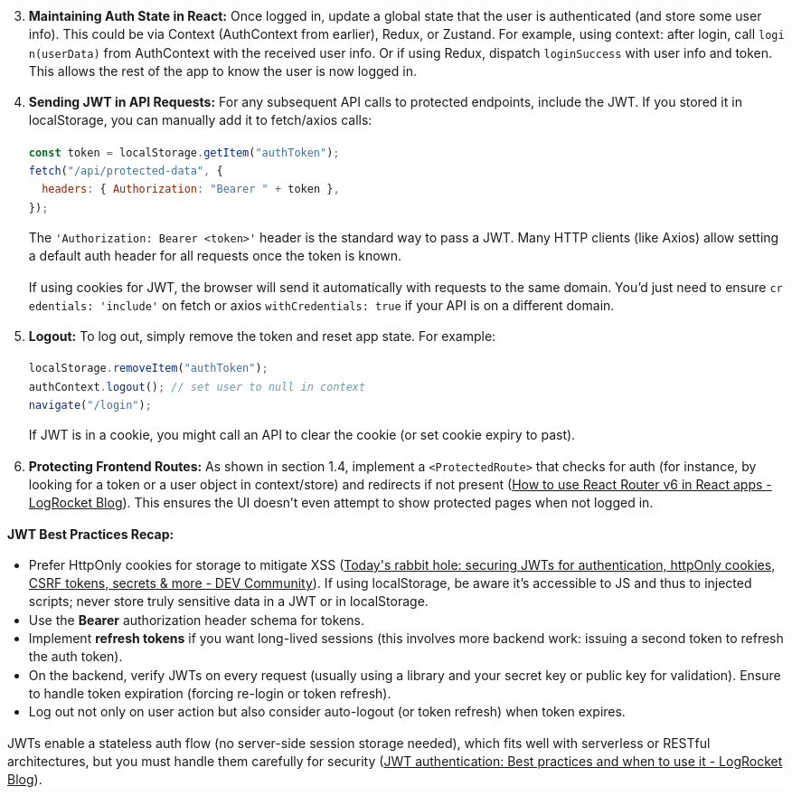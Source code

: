 3. **Maintaining Auth State in React:** Once logged in, update a global state that the user is authenticated (and store some user info). This could be via Context (AuthContext from earlier), Redux, or Zustand. For example, using context: after login, call `login(userData)` from AuthContext with the received user info. Or if using Redux, dispatch `loginSuccess` with user info and token. This allows the rest of the app to know the user is now logged in.

4. **Sending JWT in API Requests:** For any subsequent API calls to protected endpoints, include the JWT. If you stored it in localStorage, you can manually add it to fetch/axios calls:

   ```js
   const token = localStorage.getItem("authToken");
   fetch("/api/protected-data", {
     headers: { Authorization: "Bearer " + token },
   });
   ```

   The `'Authorization: Bearer <token>'` header is the standard way to pass a JWT. Many HTTP clients (like Axios) allow setting a default auth header for all requests once the token is known.

   If using cookies for JWT, the browser will send it automatically with requests to the same domain. You’d just need to ensure `credentials: 'include'` on fetch or axios `withCredentials: true` if your API is on a different domain.

5. **Logout:** To log out, simply remove the token and reset app state. For example:

   ```js
   localStorage.removeItem("authToken");
   authContext.logout(); // set user to null in context
   navigate("/login");
   ```

   If JWT is in a cookie, you might call an API to clear the cookie (or set cookie expiry to past).

6. **Protecting Frontend Routes:** As shown in section 1.4, implement a `<ProtectedRoute>` that checks for auth (for instance, by looking for a token or a user object in context/store) and redirects if not present ([How to use React Router v6 in React apps - LogRocket Blog](https://blog.logrocket.com/react-router-v6-guide/#:~:text=function%20ProtectedRoute%28,)). This ensures the UI doesn’t even attempt to show protected pages when not logged in.

**JWT Best Practices Recap:**

- Prefer HttpOnly cookies for storage to mitigate XSS ([Today's rabbit hole: securing JWTs for authentication, httpOnly cookies, CSRF tokens, secrets & more - DEV Community](https://dev.to/petrussola/today-s-rabbit-hole-jwts-in-httponly-cookies-csrf-tokens-secrets-more-1jbp#:~:text=Flavio%20adds%20,JavaScript%20running%20in%20the%20browser)). If using localStorage, be aware it’s accessible to JS and thus to injected scripts; never store truly sensitive data in a JWT or in localStorage.
- Use the **Bearer** authorization header schema for tokens.
- Implement **refresh tokens** if you want long-lived sessions (this involves more backend work: issuing a second token to refresh the auth token).
- On the backend, verify JWTs on every request (usually using a library and your secret key or public key for validation). Ensure to handle token expiration (forcing re-login or token refresh).
- Log out not only on user action but also consider auto-logout (or token refresh) when token expires.

JWTs enable a stateless auth flow (no server-side session storage needed), which fits well with serverless or RESTful architectures, but you must handle them carefully for security ([JWT authentication: Best practices and when to use it - LogRocket Blog](https://blog.logrocket.com/jwt-authentication-best-practices/#:~:text=storing%20anywhere%20JavaScript%20can%20access,Site%20Scripting%29%20attacks)).
